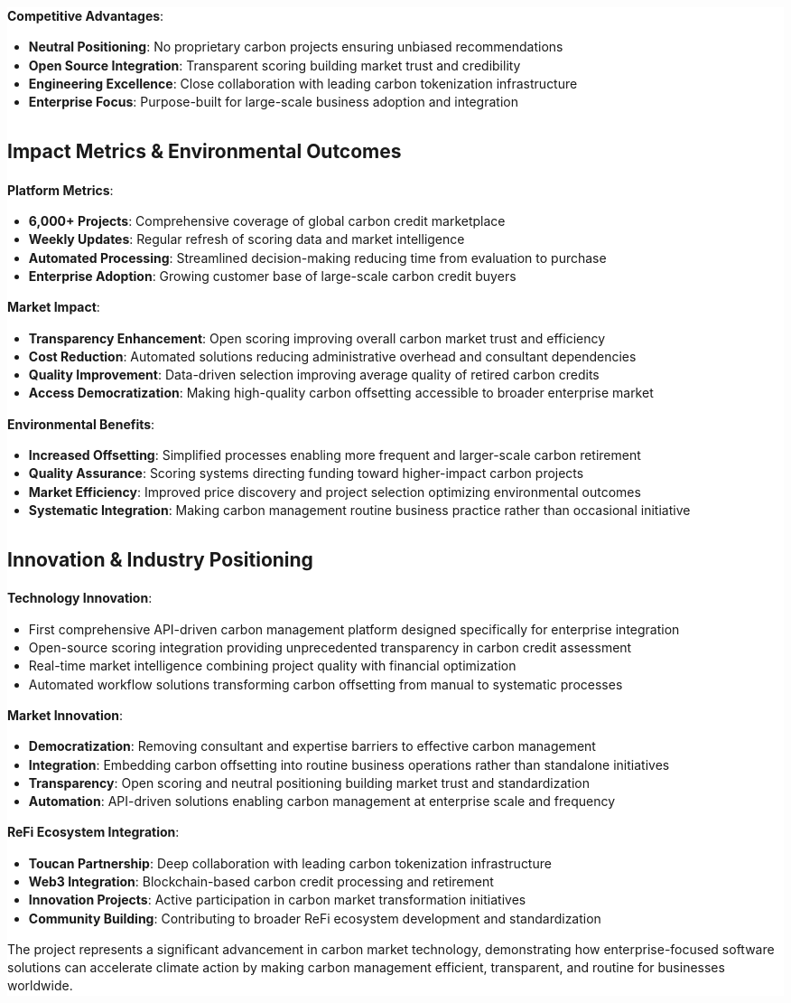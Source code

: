 **Competitive Advantages**:
- **Neutral Positioning**: No proprietary carbon projects ensuring unbiased recommendations
- **Open Source Integration**: Transparent scoring building market trust and credibility
- **Engineering Excellence**: Close collaboration with leading carbon tokenization infrastructure
- **Enterprise Focus**: Purpose-built for large-scale business adoption and integration

## Impact Metrics & Environmental Outcomes

**Platform Metrics**:
- **6,000+ Projects**: Comprehensive coverage of global carbon credit marketplace
- **Weekly Updates**: Regular refresh of scoring data and market intelligence
- **Automated Processing**: Streamlined decision-making reducing time from evaluation to purchase
- **Enterprise Adoption**: Growing customer base of large-scale carbon credit buyers

**Market Impact**:
- **Transparency Enhancement**: Open scoring improving overall carbon market trust and efficiency
- **Cost Reduction**: Automated solutions reducing administrative overhead and consultant dependencies
- **Quality Improvement**: Data-driven selection improving average quality of retired carbon credits
- **Access Democratization**: Making high-quality carbon offsetting accessible to broader enterprise market

**Environmental Benefits**:
- **Increased Offsetting**: Simplified processes enabling more frequent and larger-scale carbon retirement
- **Quality Assurance**: Scoring systems directing funding toward higher-impact carbon projects
- **Market Efficiency**: Improved price discovery and project selection optimizing environmental outcomes
- **Systematic Integration**: Making carbon management routine business practice rather than occasional initiative

## Innovation & Industry Positioning

**Technology Innovation**:
- First comprehensive API-driven carbon management platform designed specifically for enterprise integration
- Open-source scoring integration providing unprecedented transparency in carbon credit assessment
- Real-time market intelligence combining project quality with financial optimization
- Automated workflow solutions transforming carbon offsetting from manual to systematic processes

**Market Innovation**:
- **Democratization**: Removing consultant and expertise barriers to effective carbon management
- **Integration**: Embedding carbon offsetting into routine business operations rather than standalone initiatives
- **Transparency**: Open scoring and neutral positioning building market trust and standardization
- **Automation**: API-driven solutions enabling carbon management at enterprise scale and frequency

**ReFi Ecosystem Integration**:
- **Toucan Partnership**: Deep collaboration with leading carbon tokenization infrastructure
- **Web3 Integration**: Blockchain-based carbon credit processing and retirement
- **Innovation Projects**: Active participation in carbon market transformation initiatives
- **Community Building**: Contributing to broader ReFi ecosystem development and standardization

The project represents a significant advancement in carbon market technology, demonstrating how enterprise-focused software solutions can accelerate climate action by making carbon management efficient, transparent, and routine for businesses worldwide.